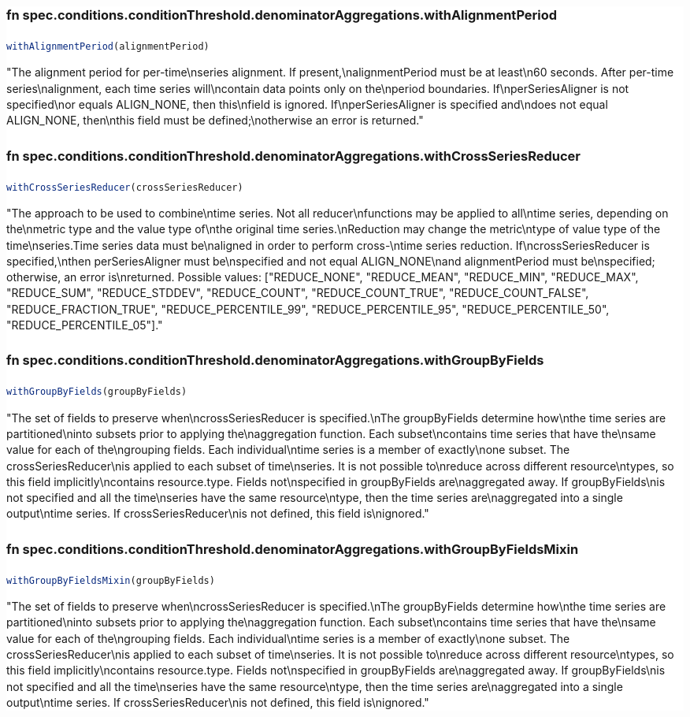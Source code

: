 ### fn spec.conditions.conditionThreshold.denominatorAggregations.withAlignmentPeriod

```ts
withAlignmentPeriod(alignmentPeriod)
```

"The alignment period for per-time\nseries alignment. If present,\nalignmentPeriod must be at least\n60 seconds. After per-time series\nalignment, each time series will\ncontain data points only on the\nperiod boundaries. If\nperSeriesAligner is not specified\nor equals ALIGN_NONE, then this\nfield is ignored. If\nperSeriesAligner is specified and\ndoes not equal ALIGN_NONE, then\nthis field must be defined;\notherwise an error is returned."

### fn spec.conditions.conditionThreshold.denominatorAggregations.withCrossSeriesReducer

```ts
withCrossSeriesReducer(crossSeriesReducer)
```

"The approach to be used to combine\ntime series. Not all reducer\nfunctions may be applied to all\ntime series, depending on the\nmetric type and the value type of\nthe original time series.\nReduction may change the metric\ntype of value type of the time\nseries.Time series data must be\naligned in order to perform cross-\ntime series reduction. If\ncrossSeriesReducer is specified,\nthen perSeriesAligner must be\nspecified and not equal ALIGN_NONE\nand alignmentPeriod must be\nspecified; otherwise, an error is\nreturned. Possible values: [\"REDUCE_NONE\", \"REDUCE_MEAN\", \"REDUCE_MIN\", \"REDUCE_MAX\", \"REDUCE_SUM\", \"REDUCE_STDDEV\", \"REDUCE_COUNT\", \"REDUCE_COUNT_TRUE\", \"REDUCE_COUNT_FALSE\", \"REDUCE_FRACTION_TRUE\", \"REDUCE_PERCENTILE_99\", \"REDUCE_PERCENTILE_95\", \"REDUCE_PERCENTILE_50\", \"REDUCE_PERCENTILE_05\"]."

### fn spec.conditions.conditionThreshold.denominatorAggregations.withGroupByFields

```ts
withGroupByFields(groupByFields)
```

"The set of fields to preserve when\ncrossSeriesReducer is specified.\nThe groupByFields determine how\nthe time series are partitioned\ninto subsets prior to applying the\naggregation function. Each subset\ncontains time series that have the\nsame value for each of the\ngrouping fields. Each individual\ntime series is a member of exactly\none subset. The crossSeriesReducer\nis applied to each subset of time\nseries. It is not possible to\nreduce across different resource\ntypes, so this field implicitly\ncontains resource.type. Fields not\nspecified in groupByFields are\naggregated away. If groupByFields\nis not specified and all the time\nseries have the same resource\ntype, then the time series are\naggregated into a single output\ntime series. If crossSeriesReducer\nis not defined, this field is\nignored."

### fn spec.conditions.conditionThreshold.denominatorAggregations.withGroupByFieldsMixin

```ts
withGroupByFieldsMixin(groupByFields)
```

"The set of fields to preserve when\ncrossSeriesReducer is specified.\nThe groupByFields determine how\nthe time series are partitioned\ninto subsets prior to applying the\naggregation function. Each subset\ncontains time series that have the\nsame value for each of the\ngrouping fields. Each individual\ntime series is a member of exactly\none subset. The crossSeriesReducer\nis applied to each subset of time\nseries. It is not possible to\nreduce across different resource\ntypes, so this field implicitly\ncontains resource.type. Fields not\nspecified in groupByFields are\naggregated away. If groupByFields\nis not specified and all the time\nseries have the same resource\ntype, then the time series are\naggregated into a single output\ntime series. If crossSeriesReducer\nis not defined, this field is\nignored."
